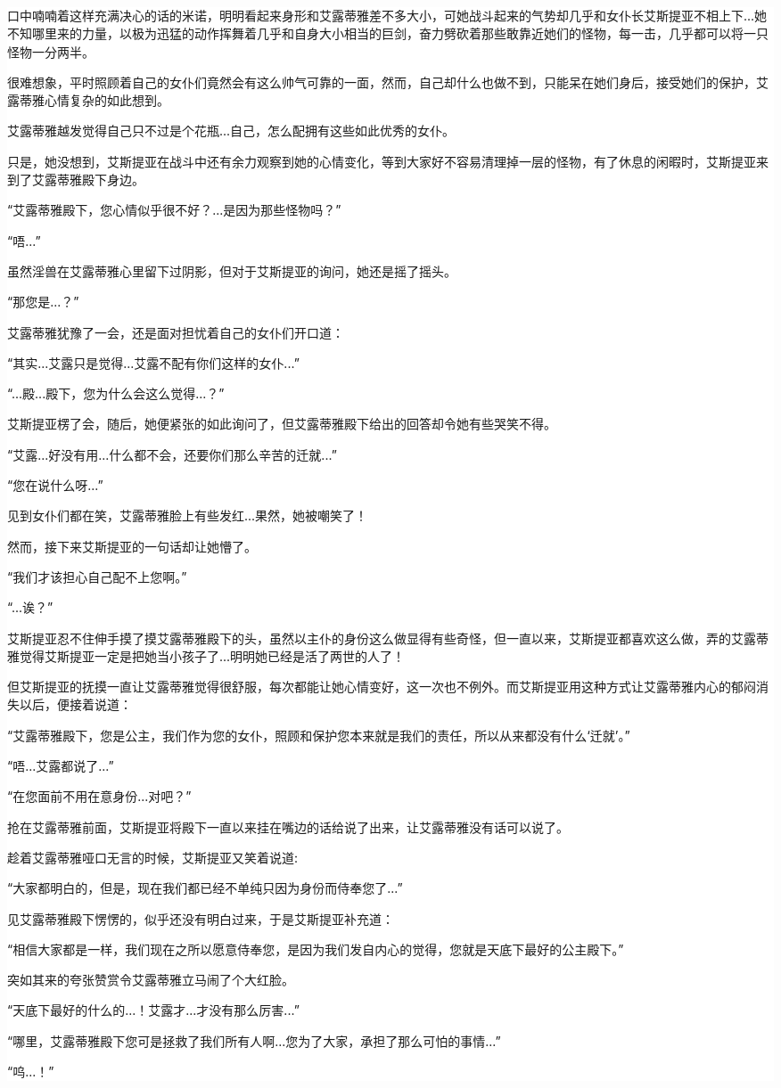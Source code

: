 口中喃喃着这样充满决心的话的米诺，明明看起来身形和艾露蒂雅差不多大小，可她战斗起来的气势却几乎和女仆长艾斯提亚不相上下...她不知哪里来的力量，以极为迅猛的动作挥舞着几乎和自身大小相当的巨剑，奋力劈砍着那些敢靠近她们的怪物，每一击，几乎都可以将一只怪物一分两半。

很难想象，平时照顾着自己的女仆们竟然会有这么帅气可靠的一面，然而，自己却什么也做不到，只能呆在她们身后，接受她们的保护，艾露蒂雅心情复杂的如此想到。

艾露蒂雅越发觉得自己只不过是个花瓶...自己，怎么配拥有这些如此优秀的女仆。

只是，她没想到，艾斯提亚在战斗中还有余力观察到她的心情变化，等到大家好不容易清理掉一层的怪物，有了休息的闲暇时，艾斯提亚来到了艾露蒂雅殿下身边。

“艾露蒂雅殿下，您心情似乎很不好？...是因为那些怪物吗？”

“唔...”

虽然淫兽在艾露蒂雅心里留下过阴影，但对于艾斯提亚的询问，她还是摇了摇头。

“那您是...？”

艾露蒂雅犹豫了一会，还是面对担忧着自己的女仆们开口道：

“其实...艾露只是觉得...艾露不配有你们这样的女仆...”

“...殿...殿下，您为什么会这么觉得...？”

艾斯提亚楞了会，随后，她便紧张的如此询问了，但艾露蒂雅殿下给出的回答却令她有些哭笑不得。

“艾露...好没有用...什么都不会，还要你们那么辛苦的迁就...”

“您在说什么呀...”

见到女仆们都在笑，艾露蒂雅脸上有些发红...果然，她被嘲笑了！

然而，接下来艾斯提亚的一句话却让她懵了。

“我们才该担心自己配不上您啊。”

“...诶？”

艾斯提亚忍不住伸手摸了摸艾露蒂雅殿下的头，虽然以主仆的身份这么做显得有些奇怪，但一直以来，艾斯提亚都喜欢这么做，弄的艾露蒂雅觉得艾斯提亚一定是把她当小孩子了...明明她已经是活了两世的人了！

但艾斯提亚的抚摸一直让艾露蒂雅觉得很舒服，每次都能让她心情变好，这一次也不例外。而艾斯提亚用这种方式让艾露蒂雅内心的郁闷消失以后，便接着说道：

“艾露蒂雅殿下，您是公主，我们作为您的女仆，照顾和保护您本来就是我们的责任，所以从来都没有什么‘迁就’。”

“唔...艾露都说了...”

“在您面前不用在意身份...对吧？”

抢在艾露蒂雅前面，艾斯提亚将殿下一直以来挂在嘴边的话给说了出来，让艾露蒂雅没有话可以说了。

趁着艾露蒂雅哑口无言的时候，艾斯提亚又笑着说道:

“大家都明白的，但是，现在我们都已经不单纯只因为身份而侍奉您了...”

见艾露蒂雅殿下愣愣的，似乎还没有明白过来，于是艾斯提亚补充道：

“相信大家都是一样，我们现在之所以愿意侍奉您，是因为我们发自内心的觉得，您就是天底下最好的公主殿下。”

突如其来的夸张赞赏令艾露蒂雅立马闹了个大红脸。

“天底下最好的什么的...！艾露才...才没有那么厉害...”

“哪里，艾露蒂雅殿下您可是拯救了我们所有人啊...您为了大家，承担了那么可怕的事情...”

“呜...！”
